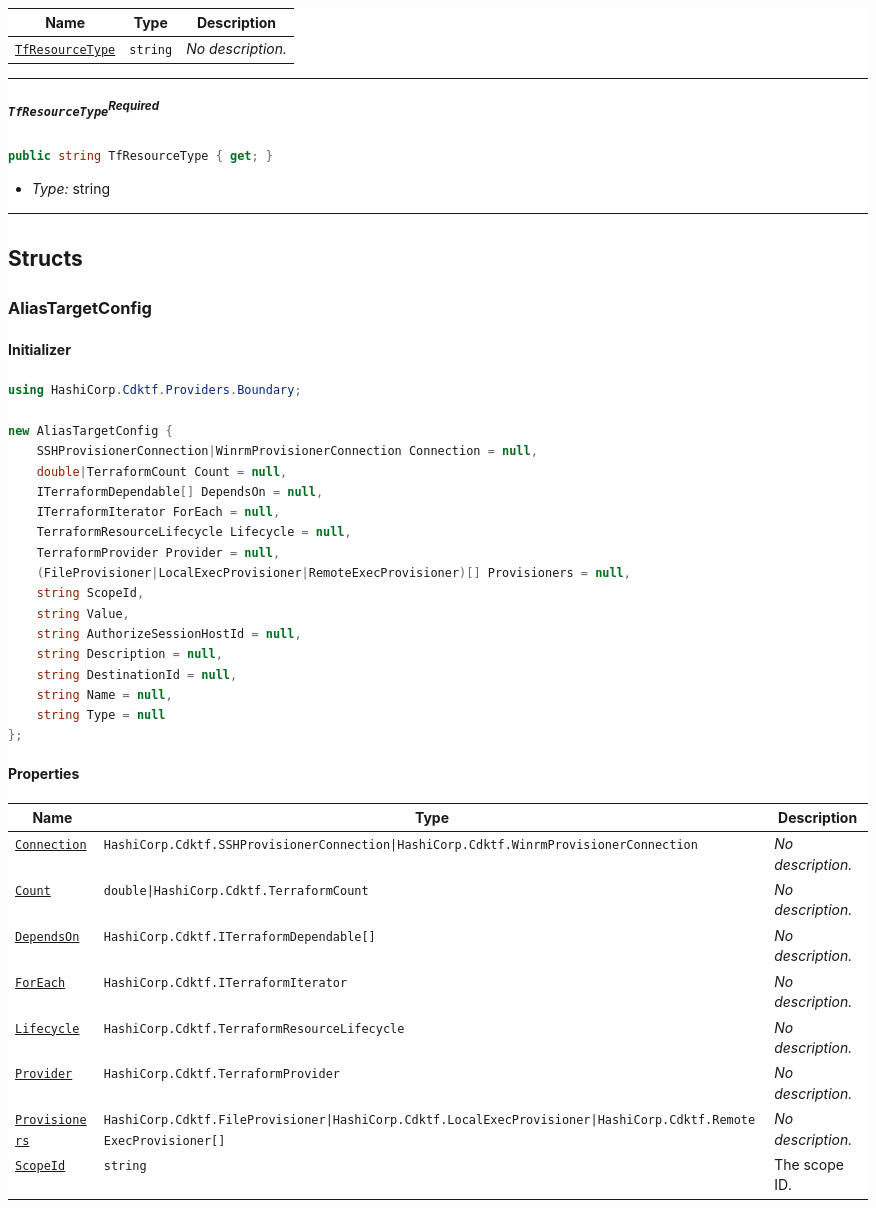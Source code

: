 | **Name** | **Type** | **Description** |
| --- | --- | --- |
| <code><a href="#@cdktf/provider-boundary.aliasTarget.AliasTarget.property.tfResourceType">TfResourceType</a></code> | <code>string</code> | *No description.* |

---

##### `TfResourceType`<sup>Required</sup> <a name="TfResourceType" id="@cdktf/provider-boundary.aliasTarget.AliasTarget.property.tfResourceType"></a>

```csharp
public string TfResourceType { get; }
```

- *Type:* string

---

## Structs <a name="Structs" id="Structs"></a>

### AliasTargetConfig <a name="AliasTargetConfig" id="@cdktf/provider-boundary.aliasTarget.AliasTargetConfig"></a>

#### Initializer <a name="Initializer" id="@cdktf/provider-boundary.aliasTarget.AliasTargetConfig.Initializer"></a>

```csharp
using HashiCorp.Cdktf.Providers.Boundary;

new AliasTargetConfig {
    SSHProvisionerConnection|WinrmProvisionerConnection Connection = null,
    double|TerraformCount Count = null,
    ITerraformDependable[] DependsOn = null,
    ITerraformIterator ForEach = null,
    TerraformResourceLifecycle Lifecycle = null,
    TerraformProvider Provider = null,
    (FileProvisioner|LocalExecProvisioner|RemoteExecProvisioner)[] Provisioners = null,
    string ScopeId,
    string Value,
    string AuthorizeSessionHostId = null,
    string Description = null,
    string DestinationId = null,
    string Name = null,
    string Type = null
};
```

#### Properties <a name="Properties" id="Properties"></a>

| **Name** | **Type** | **Description** |
| --- | --- | --- |
| <code><a href="#@cdktf/provider-boundary.aliasTarget.AliasTargetConfig.property.connection">Connection</a></code> | <code>HashiCorp.Cdktf.SSHProvisionerConnection\|HashiCorp.Cdktf.WinrmProvisionerConnection</code> | *No description.* |
| <code><a href="#@cdktf/provider-boundary.aliasTarget.AliasTargetConfig.property.count">Count</a></code> | <code>double\|HashiCorp.Cdktf.TerraformCount</code> | *No description.* |
| <code><a href="#@cdktf/provider-boundary.aliasTarget.AliasTargetConfig.property.dependsOn">DependsOn</a></code> | <code>HashiCorp.Cdktf.ITerraformDependable[]</code> | *No description.* |
| <code><a href="#@cdktf/provider-boundary.aliasTarget.AliasTargetConfig.property.forEach">ForEach</a></code> | <code>HashiCorp.Cdktf.ITerraformIterator</code> | *No description.* |
| <code><a href="#@cdktf/provider-boundary.aliasTarget.AliasTargetConfig.property.lifecycle">Lifecycle</a></code> | <code>HashiCorp.Cdktf.TerraformResourceLifecycle</code> | *No description.* |
| <code><a href="#@cdktf/provider-boundary.aliasTarget.AliasTargetConfig.property.provider">Provider</a></code> | <code>HashiCorp.Cdktf.TerraformProvider</code> | *No description.* |
| <code><a href="#@cdktf/provider-boundary.aliasTarget.AliasTargetConfig.property.provisioners">Provisioners</a></code> | <code>HashiCorp.Cdktf.FileProvisioner\|HashiCorp.Cdktf.LocalExecProvisioner\|HashiCorp.Cdktf.RemoteExecProvisioner[]</code> | *No description.* |
| <code><a href="#@cdktf/provider-boundary.aliasTarget.AliasTargetConfig.property.scopeId">ScopeId</a></code> | <code>string</code> | The scope ID. |